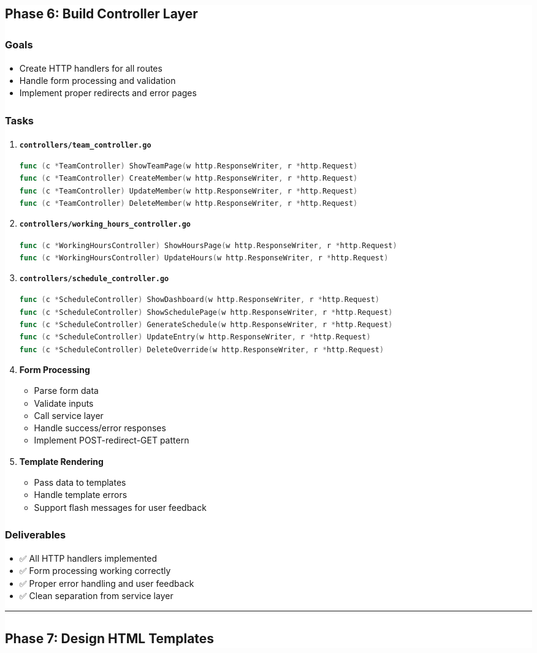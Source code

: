 
## Phase 6: Build Controller Layer

### Goals
- Create HTTP handlers for all routes
- Handle form processing and validation
- Implement proper redirects and error pages

### Tasks
1. **`controllers/team_controller.go`**
   ```go
   func (c *TeamController) ShowTeamPage(w http.ResponseWriter, r *http.Request)
   func (c *TeamController) CreateMember(w http.ResponseWriter, r *http.Request)
   func (c *TeamController) UpdateMember(w http.ResponseWriter, r *http.Request)
   func (c *TeamController) DeleteMember(w http.ResponseWriter, r *http.Request)
   ```

2. **`controllers/working_hours_controller.go`**
   ```go
   func (c *WorkingHoursController) ShowHoursPage(w http.ResponseWriter, r *http.Request)
   func (c *WorkingHoursController) UpdateHours(w http.ResponseWriter, r *http.Request)
   ```

3. **`controllers/schedule_controller.go`**
   ```go
   func (c *ScheduleController) ShowDashboard(w http.ResponseWriter, r *http.Request)
   func (c *ScheduleController) ShowSchedulePage(w http.ResponseWriter, r *http.Request)
   func (c *ScheduleController) GenerateSchedule(w http.ResponseWriter, r *http.Request)
   func (c *ScheduleController) UpdateEntry(w http.ResponseWriter, r *http.Request)
   func (c *ScheduleController) DeleteOverride(w http.ResponseWriter, r *http.Request)
   ```

4. **Form Processing**
   - Parse form data
   - Validate inputs
   - Call service layer
   - Handle success/error responses
   - Implement POST-redirect-GET pattern

5. **Template Rendering**
   - Pass data to templates
   - Handle template errors
   - Support flash messages for user feedback

### Deliverables
- ✅ All HTTP handlers implemented
- ✅ Form processing working correctly
- ✅ Proper error handling and user feedback
- ✅ Clean separation from service layer

---

## Phase 7: Design HTML Templates
